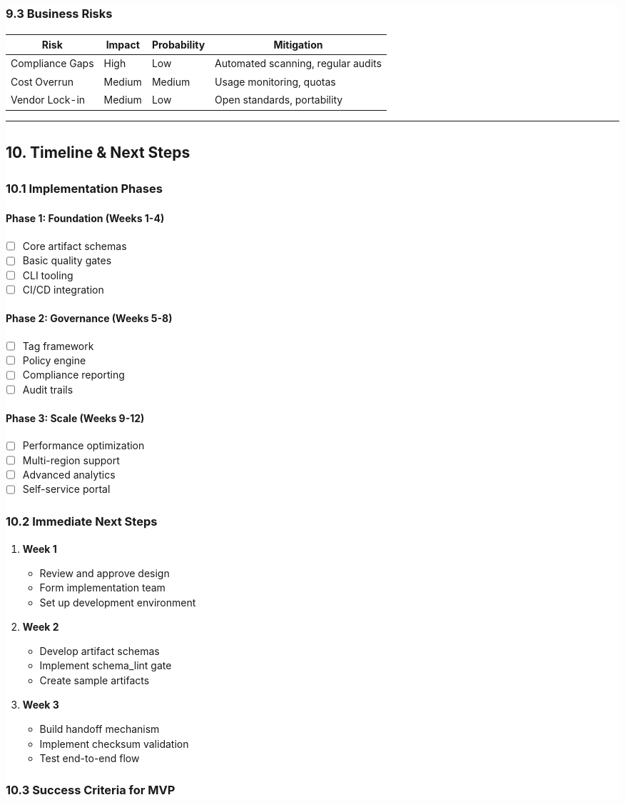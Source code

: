 ### 9.3 Business Risks

| Risk | Impact | Probability | Mitigation |
|------|--------|-------------|------------|
| Compliance Gaps | High | Low | Automated scanning, regular audits |
| Cost Overrun | Medium | Medium | Usage monitoring, quotas |
| Vendor Lock-in | Medium | Low | Open standards, portability |

---

## 10. Timeline & Next Steps

### 10.1 Implementation Phases

#### **Phase 1: Foundation (Weeks 1-4)**
- [ ] Core artifact schemas
- [ ] Basic quality gates
- [ ] CLI tooling
- [ ] CI/CD integration

#### **Phase 2: Governance (Weeks 5-8)**
- [ ] Tag framework
- [ ] Policy engine
- [ ] Compliance reporting
- [ ] Audit trails

#### **Phase 3: Scale (Weeks 9-12)**
- [ ] Performance optimization
- [ ] Multi-region support
- [ ] Advanced analytics
- [ ] Self-service portal

### 10.2 Immediate Next Steps

1. **Week 1**
   - Review and approve design
   - Form implementation team
   - Set up development environment

2. **Week 2**
   - Develop artifact schemas
   - Implement schema_lint gate
   - Create sample artifacts

3. **Week 3**
   - Build handoff mechanism
   - Implement checksum validation
   - Test end-to-end flow

### 10.3 Success Criteria for MVP
